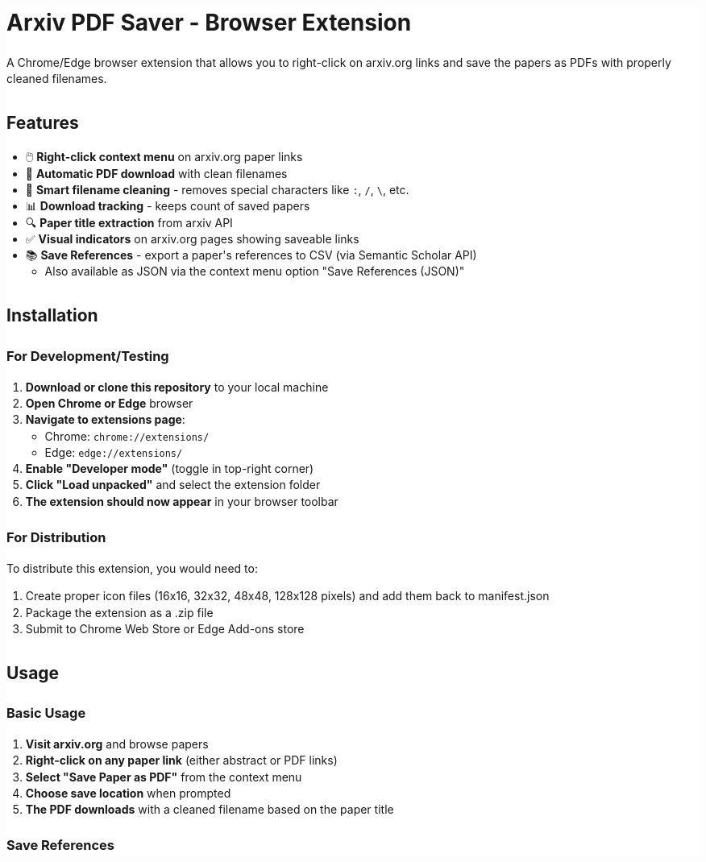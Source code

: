 # Arxiv PDF Saver - Browser Extension

A Chrome/Edge browser extension that allows you to right-click on arxiv.org links and save the papers as PDFs with properly cleaned filenames.

## Features

- 🖱️ **Right-click context menu** on arxiv.org paper links
- 📄 **Automatic PDF download** with clean filenames
- 🧹 **Smart filename cleaning** - removes special characters like `:`, `/`, `\`, etc.
- 📊 **Download tracking** - keeps count of saved papers
- 🔍 **Paper title extraction** from arxiv API
- ✅ **Visual indicators** on arxiv.org pages showing saveable links
- 📚 **Save References** - export a paper's references to CSV (via Semantic Scholar API)
   - Also available as JSON via the context menu option "Save References (JSON)"

## Installation

### For Development/Testing

1. **Download or clone this repository** to your local machine
2. **Open Chrome or Edge** browser
3. **Navigate to extensions page**:
   - Chrome: `chrome://extensions/`
   - Edge: `edge://extensions/`
4. **Enable "Developer mode"** (toggle in top-right corner)
5. **Click "Load unpacked"** and select the extension folder
6. **The extension should now appear** in your browser toolbar

### For Distribution

To distribute this extension, you would need to:
1. Create proper icon files (16x16, 32x32, 48x48, 128x128 pixels) and add them back to manifest.json
2. Package the extension as a .zip file
3. Submit to Chrome Web Store or Edge Add-ons store

## Usage

### Basic Usage

1. **Visit arxiv.org** and browse papers
2. **Right-click on any paper link** (either abstract or PDF links)
3. **Select "Save Paper as PDF"** from the context menu
4. **Choose save location** when prompted
5. **The PDF downloads** with a cleaned filename based on the paper title

### Save References
